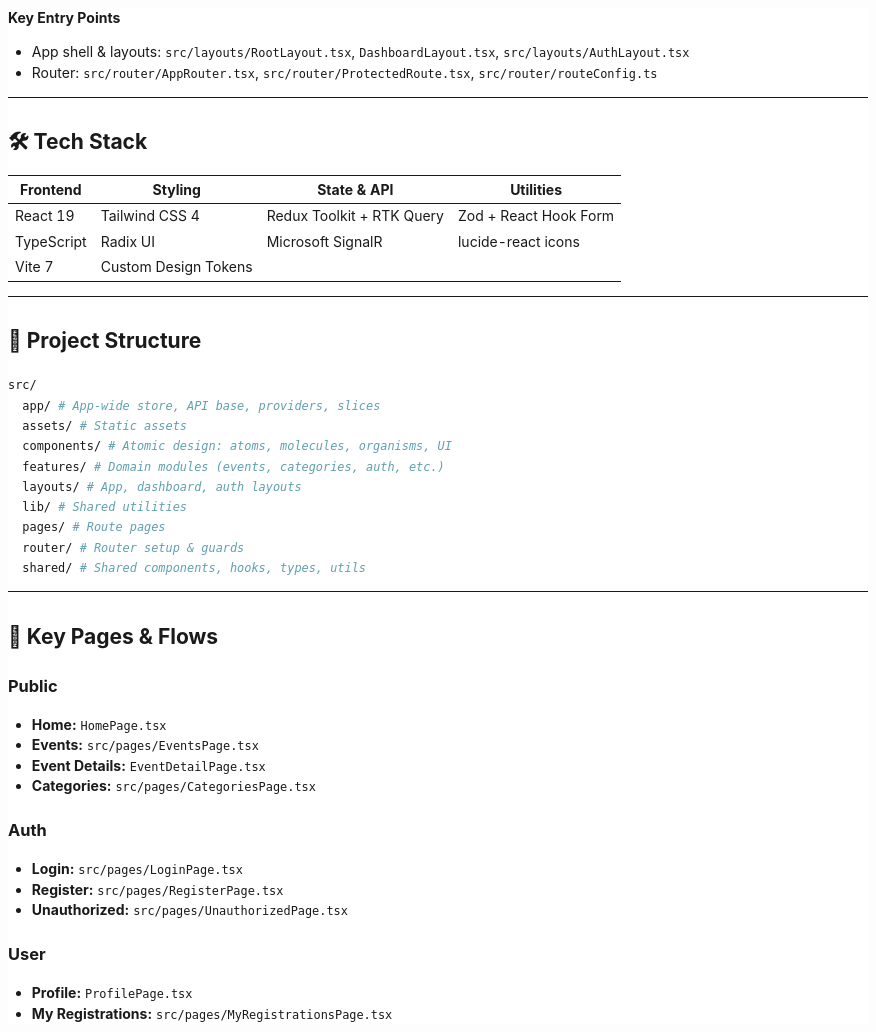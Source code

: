 **Key Entry Points**
- App shell & layouts: `src/layouts/RootLayout.tsx`, `DashboardLayout.tsx`, `src/layouts/AuthLayout.tsx`
- Router: `src/router/AppRouter.tsx`, `src/router/ProtectedRoute.tsx`, `src/router/routeConfig.ts`

---

## 🛠 Tech Stack
| Frontend | Styling | State & API | Utilities |
|----------|---------|-------------|-----------|
| React 19 | Tailwind CSS 4 | Redux Toolkit + RTK Query | Zod + React Hook Form |
| TypeScript | Radix UI | Microsoft SignalR | lucide-react icons |
| Vite 7 | Custom Design Tokens | | |

---

## 📂 Project Structure

```bash
src/
  app/ # App-wide store, API base, providers, slices
  assets/ # Static assets
  components/ # Atomic design: atoms, molecules, organisms, UI
  features/ # Domain modules (events, categories, auth, etc.)
  layouts/ # App, dashboard, auth layouts
  lib/ # Shared utilities
  pages/ # Route pages
  router/ # Router setup & guards
  shared/ # Shared components, hooks, types, utils
```  
---

## 📄 Key Pages & Flows

### Public
- **Home:** `HomePage.tsx`
- **Events:** `src/pages/EventsPage.tsx`
- **Event Details:** `EventDetailPage.tsx`
- **Categories:** `src/pages/CategoriesPage.tsx`

### Auth
- **Login:** `src/pages/LoginPage.tsx`
- **Register:** `src/pages/RegisterPage.tsx`
- **Unauthorized:** `src/pages/UnauthorizedPage.tsx`

### User
- **Profile:** `ProfilePage.tsx`
- **My Registrations:** `src/pages/MyRegistrationsPage.tsx`
